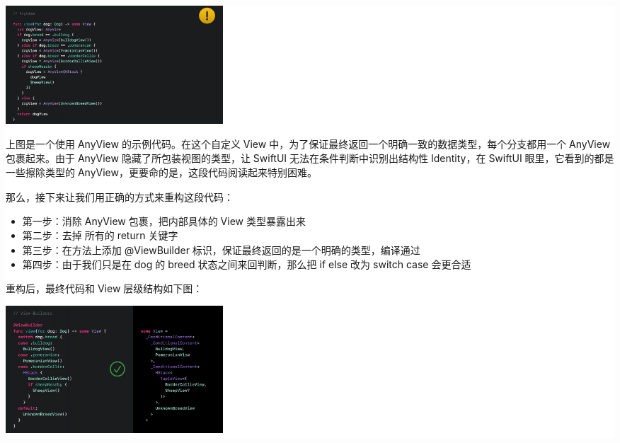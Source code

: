 <img src="https://github.com/FantasticLBP/knowledge-kit/raw/master/assets/SwiftUIViewIdentityDemo9.png" style="zoom:30%">

上图是一个使用 AnyView 的示例代码。在这个自定义 View 中，为了保证最终返回一个明确一致的数据类型，每个分支都用一个 AnyView 包裹起来。由于 AnyView 隐藏了所包装视图的类型，让 SwiftUI 无法在条件判断中识别出结构性 Identity，在 SwiftUI 眼里，它看到的都是一些擦除类型的 AnyView，更要命的是，这段代码阅读起来特别困难。

那么，接下来让我们用正确的方式来重构这段代码：

- 第一步：消除 AnyView 包裹，把内部具体的 View 类型暴露出来
- 第二步：去掉 所有的 return 关键字
- 第三步：在方法上添加 @ViewBuilder 标识，保证最终返回的是一个明确的类型，编译通过
- 第四步：由于我们只是在 dog 的 breed 状态之间来回判断，那么把 if else 改为 switch case 会更合适

重构后，最终代码和 View 层级结构如下图：

<img src="https://github.com/FantasticLBP/knowledge-kit/raw/master/assets/SwiftUIViewIdentityDemo10.png" style="zoom:30%">
